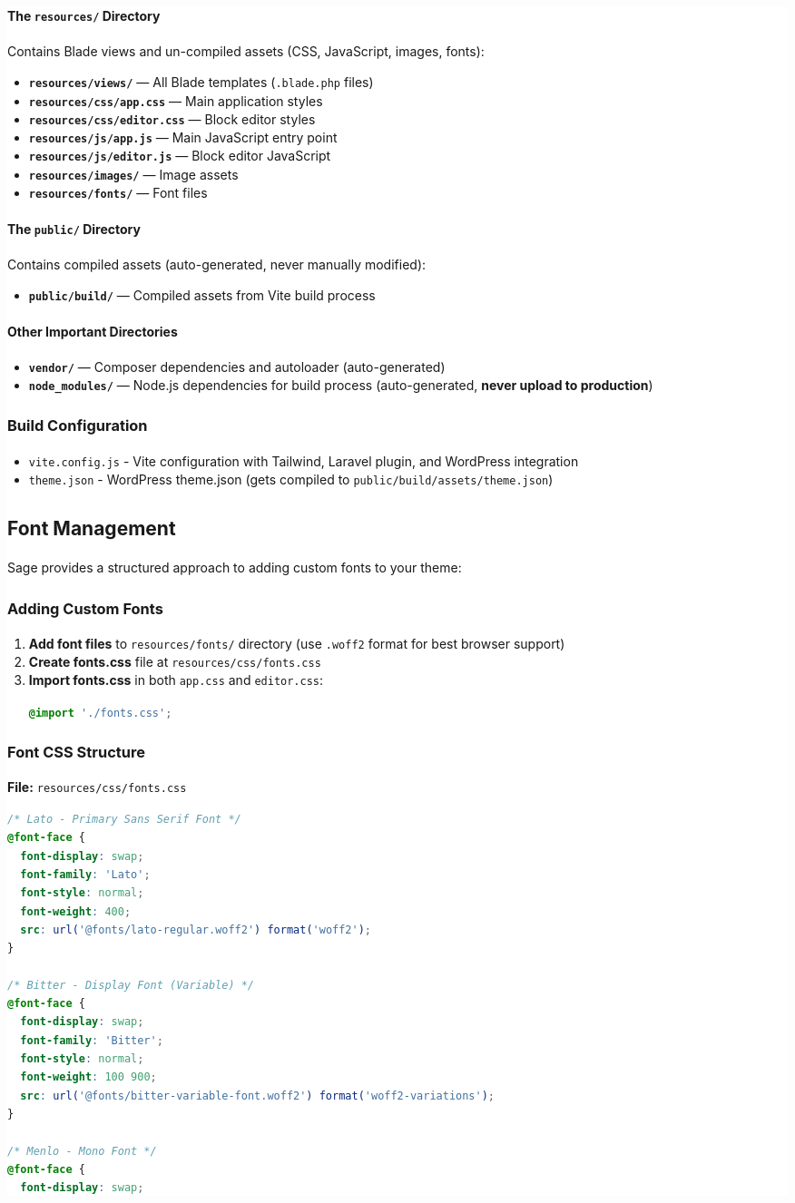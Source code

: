 #### The `resources/` Directory
Contains Blade views and un-compiled assets (CSS, JavaScript, images, fonts):

- **`resources/views/`** — All Blade templates (`.blade.php` files)
- **`resources/css/app.css`** — Main application styles
- **`resources/css/editor.css`** — Block editor styles  
- **`resources/js/app.js`** — Main JavaScript entry point
- **`resources/js/editor.js`** — Block editor JavaScript
- **`resources/images/`** — Image assets
- **`resources/fonts/`** — Font files

#### The `public/` Directory
Contains compiled assets (auto-generated, never manually modified):

- **`public/build/`** — Compiled assets from Vite build process

#### Other Important Directories
- **`vendor/`** — Composer dependencies and autoloader (auto-generated)
- **`node_modules/`** — Node.js dependencies for build process (auto-generated, **never upload to production**)

### Build Configuration
- `vite.config.js` - Vite configuration with Tailwind, Laravel plugin, and WordPress integration
- `theme.json` - WordPress theme.json (gets compiled to `public/build/assets/theme.json`)

## Font Management

Sage provides a structured approach to adding custom fonts to your theme:

### Adding Custom Fonts

1. **Add font files** to `resources/fonts/` directory (use `.woff2` format for best browser support)
2. **Create fonts.css** file at `resources/css/fonts.css`
3. **Import fonts.css** in both `app.css` and `editor.css`:
   ```css
   @import './fonts.css';
   ```

### Font CSS Structure

**File:** `resources/css/fonts.css`

```css
/* Lato - Primary Sans Serif Font */
@font-face {
  font-display: swap;
  font-family: 'Lato';
  font-style: normal;
  font-weight: 400;
  src: url('@fonts/lato-regular.woff2') format('woff2');
}

/* Bitter - Display Font (Variable) */
@font-face {
  font-display: swap;
  font-family: 'Bitter';
  font-style: normal;
  font-weight: 100 900;
  src: url('@fonts/bitter-variable-font.woff2') format('woff2-variations');
}

/* Menlo - Mono Font */
@font-face {
  font-display: swap;
```